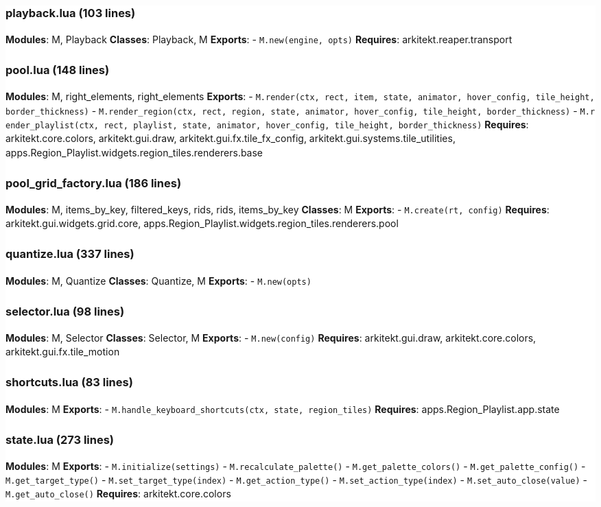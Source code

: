 ### playback.lua (103 lines)
  **Modules**: M, Playback
  **Classes**: Playback, M
  **Exports**:
    - `M.new(engine, opts)`
  **Requires**: arkitekt.reaper.transport

### pool.lua (148 lines)
  **Modules**: M, right_elements, right_elements
  **Exports**:
    - `M.render(ctx, rect, item, state, animator, hover_config, tile_height, border_thickness)`
    - `M.render_region(ctx, rect, region, state, animator, hover_config, tile_height, border_thickness)`
    - `M.render_playlist(ctx, rect, playlist, state, animator, hover_config, tile_height, border_thickness)`
  **Requires**: arkitekt.core.colors, arkitekt.gui.draw, arkitekt.gui.fx.tile_fx_config, arkitekt.gui.systems.tile_utilities, apps.Region_Playlist.widgets.region_tiles.renderers.base

### pool_grid_factory.lua (186 lines)
  **Modules**: M, items_by_key, filtered_keys, rids, rids, items_by_key
  **Classes**: M
  **Exports**:
    - `M.create(rt, config)`
  **Requires**: arkitekt.gui.widgets.grid.core, apps.Region_Playlist.widgets.region_tiles.renderers.pool

### quantize.lua (337 lines)
  **Modules**: M, Quantize
  **Classes**: Quantize, M
  **Exports**:
    - `M.new(opts)`

### selector.lua (98 lines)
  **Modules**: M, Selector
  **Classes**: Selector, M
  **Exports**:
    - `M.new(config)`
  **Requires**: arkitekt.gui.draw, arkitekt.core.colors, arkitekt.gui.fx.tile_motion

### shortcuts.lua (83 lines)
  **Modules**: M
  **Exports**:
    - `M.handle_keyboard_shortcuts(ctx, state, region_tiles)`
  **Requires**: apps.Region_Playlist.app.state

### state.lua (273 lines)
  **Modules**: M
  **Exports**:
    - `M.initialize(settings)`
    - `M.recalculate_palette()`
    - `M.get_palette_colors()`
    - `M.get_palette_config()`
    - `M.get_target_type()`
    - `M.set_target_type(index)`
    - `M.get_action_type()`
    - `M.set_action_type(index)`
    - `M.set_auto_close(value)`
    - `M.get_auto_close()`
  **Requires**: arkitekt.core.colors
